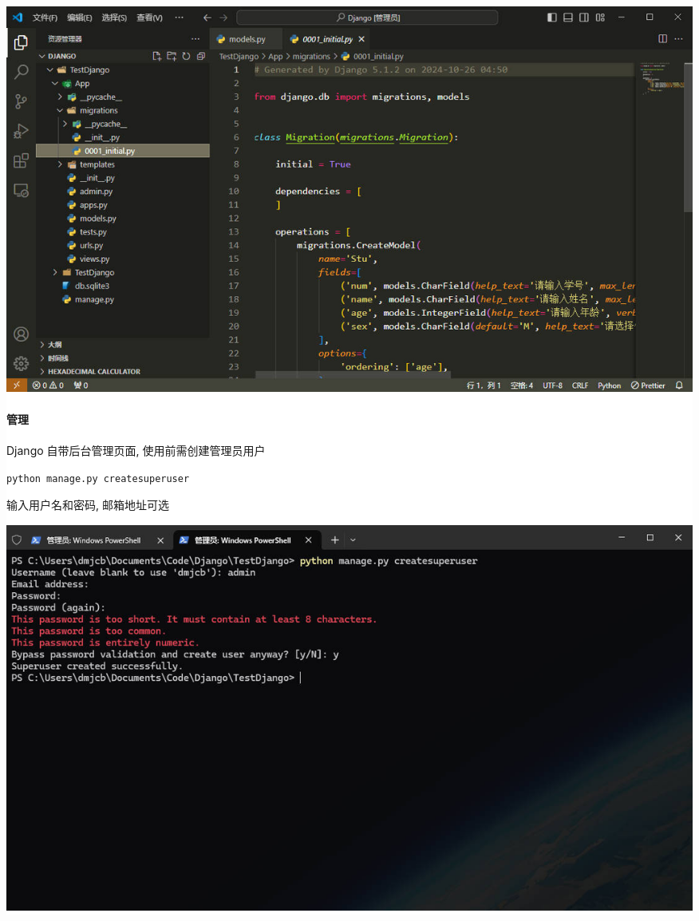 ![](/assets/image/20241026_125056.jpg)

#### 管理

Django 自带后台管理页面, 使用前需创建管理员用户

```py
python manage.py createsuperuser
```

输入用户名和密码, 邮箱地址可选

![](/assets/image/20241026_125134.jpg)
